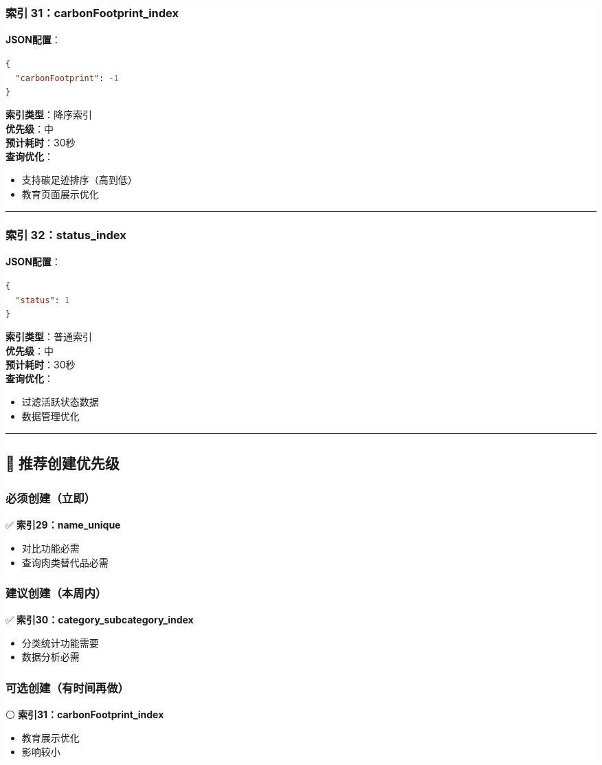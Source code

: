 ### 索引 31：carbonFootprint_index

**JSON配置**：
```json
{
  "carbonFootprint": -1
}
```

**索引类型**：降序索引  
**优先级**：中  
**预计耗时**：30秒  
**查询优化**：
- 支持碳足迹排序（高到低）
- 教育页面展示优化

---

### 索引 32：status_index

**JSON配置**：
```json
{
  "status": 1
}
```

**索引类型**：普通索引  
**优先级**：中  
**预计耗时**：30秒  
**查询优化**：
- 过滤活跃状态数据
- 数据管理优化

---

## 🎯 推荐创建优先级

### 必须创建（立即）

✅ **索引29：name_unique**
- 对比功能必需
- 查询肉类替代品必需

### 建议创建（本周内）

✅ **索引30：category_subcategory_index**
- 分类统计功能需要
- 数据分析必需

### 可选创建（有时间再做）

⚪ **索引31：carbonFootprint_index**
- 教育展示优化
- 影响较小
